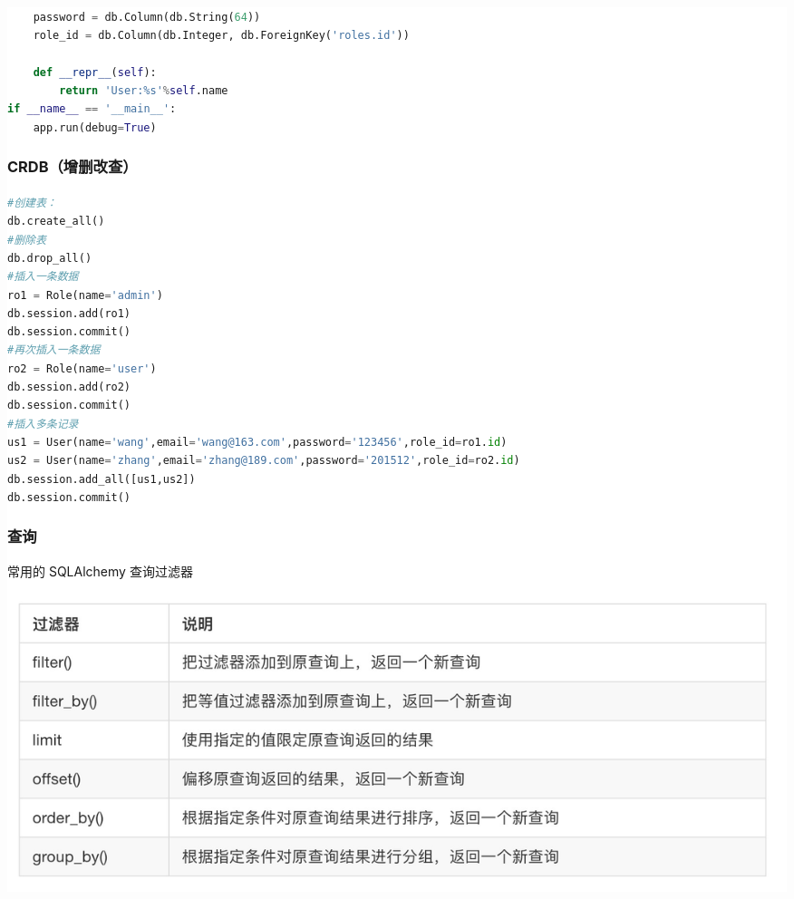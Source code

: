 ```python
    password = db.Column(db.String(64))
    role_id = db.Column(db.Integer, db.ForeignKey('roles.id'))

    def __repr__(self):
        return 'User:%s'%self.name
if __name__ == '__main__':
    app.run(debug=True)
```

### CRDB（增删改查）

```python
#创建表：
db.create_all()
#删除表
db.drop_all()
#插入一条数据
ro1 = Role(name='admin')
db.session.add(ro1)
db.session.commit()
#再次插入一条数据
ro2 = Role(name='user')
db.session.add(ro2)
db.session.commit()
#插入多条记录
us1 = User(name='wang',email='wang@163.com',password='123456',role_id=ro1.id)
us2 = User(name='zhang',email='zhang@189.com',password='201512',role_id=ro2.id)
db.session.add_all([us1,us2])
db.session.commit()
```

### 查询

常用的 SQLAlchemy 查询过滤器

![image_f657a29f.png](./%E5%AE%89%E8%A3%85%E5%8F%8A%E8%AE%BE%E7%BD%AE/ec8c247ff5d895cb3a49a319690f6173.jpg)


[http_docs.jinkan.org_docs_flask-sqlalchemy]: http://docs.jinkan.org/docs/flask-sqlalchemy